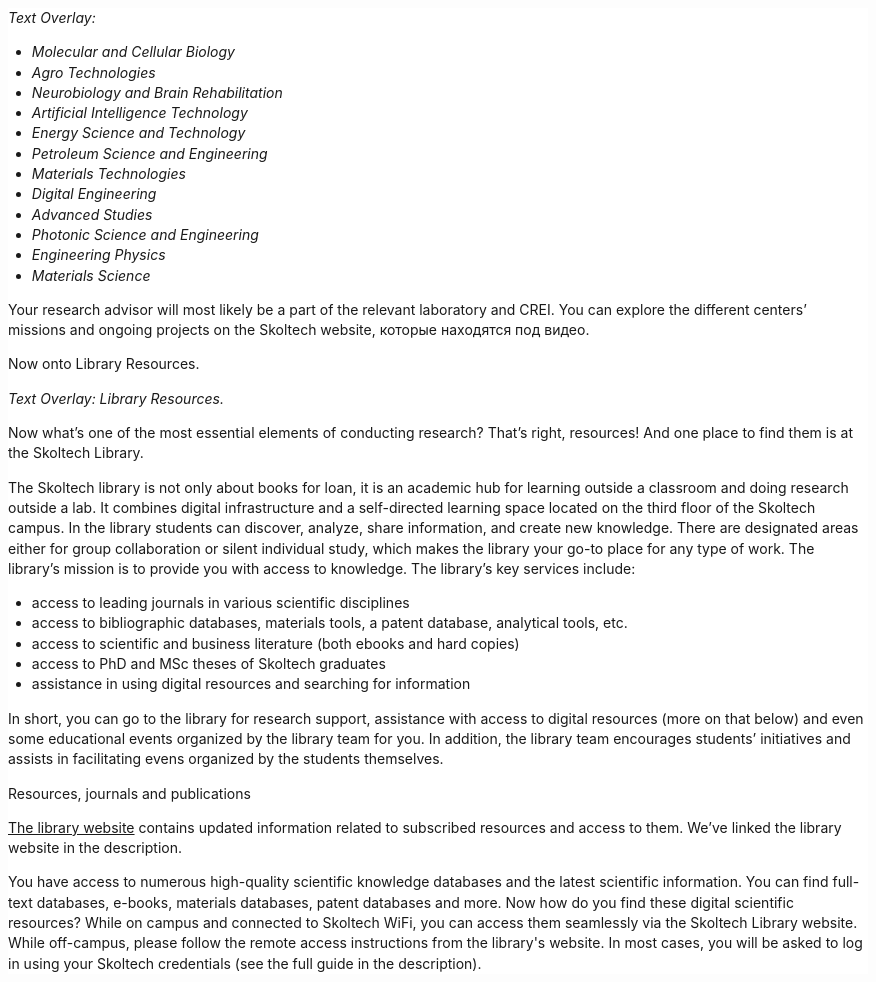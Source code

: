 *Text Overlay:*  

- *Molecular and Cellular Biology*  
- *Agro Technologies*  
- *Neurobiology and Brain Rehabilitation*  
- *Artificial Intelligence Technology*  
- *Energy Science and Technology*  
- *Petroleum Science and Engineering*  
- *Materials Technologies*  
- *Digital Engineering*  
- *Advanced Studies*  
- *Photonic Science and Engineering*  
- *Engineering Physics*  
- *Materials Science* 

Your research advisor will most likely be a part of the relevant laboratory and CREI. You can explore the different centers’ missions and ongoing projects on the Skoltech website, которые находятся под видео. 

Now onto Library Resources. 

*Text Overlay:  Library Resources.* 

Now what’s one of the most essential elements of conducting research? That’s right, resources\! And one place to find them is at the Skoltech Library.

The Skoltech library is not only about books for loan, it is an academic hub for learning outside a classroom and doing research outside a lab. It combines digital infrastructure and a self-directed learning space located on the third floor of the Skoltech campus. In the library students can discover, analyze, share information, and create new knowledge. There are designated areas either for group collaboration or silent individual study, which makes the library your go-to place for any type of work. The library’s mission is to provide you with access to knowledge. The library’s key services include:

- access to leading journals in various scientific disciplines  
- access to bibliographic databases, materials tools, a patent database, analytical tools, etc.  
- access to scientific and business literature (both ebooks and hard copies)  
- access to PhD and MSc theses of Skoltech graduates  
- assistance in using digital resources and searching for information

In short, you can go to the library for research support, assistance with access to digital resources (more on that below) and even some educational events organized by the library team for you. In addition, the library team encourages students’ initiatives and assists in facilitating evens organized by the students themselves.

Resources, journals and publications

[The library website](https://www.skoltech.ru/en/education/library/)  contains updated information related to subscribed resources and access to them. We’ve linked the library website in the description. 

You have access to numerous high-quality scientific knowledge databases and the latest scientific information. You can find full-text databases, e-books, materials databases, patent databases and more. Now how do you find these digital scientific resources? While on campus and connected to Skoltech WiFi, you can access them seamlessly via the Skoltech Library website.  While off-campus, please follow the remote access instructions from the library's website. In most cases, you will be asked to log in using your Skoltech credentials (see the full guide in the description).
